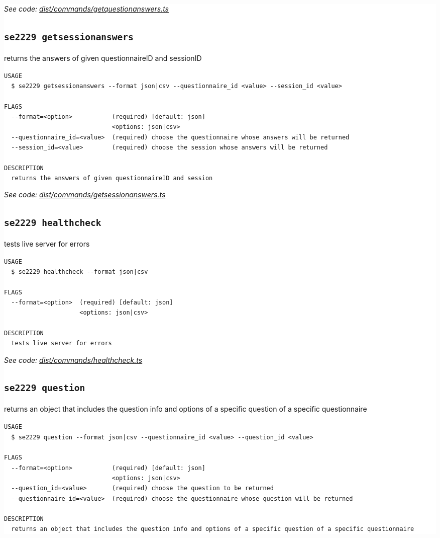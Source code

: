 _See code: [dist/commands/getquestionanswers.ts](https://github.com/cli/se2229/blob/v0.0.0/dist/commands/getquestionanswers.ts)_

## `se2229 getsessionanswers`

returns the answers of given questionnaireID and sessionID

```
USAGE
  $ se2229 getsessionanswers --format json|csv --questionnaire_id <value> --session_id <value>

FLAGS
  --format=<option>           (required) [default: json]
                              <options: json|csv>
  --questionnaire_id=<value>  (required) choose the questionnaire whose answers will be returned
  --session_id=<value>        (required) choose the session whose answers will be returned

DESCRIPTION
  returns the answers of given questionnaireID and session
```

_See code: [dist/commands/getsessionanswers.ts](https://github.com/cli/se2229/blob/v0.0.0/dist/commands/getsessionanswers.ts)_

## `se2229 healthcheck`

tests live server for errors

```
USAGE
  $ se2229 healthcheck --format json|csv

FLAGS
  --format=<option>  (required) [default: json]
                     <options: json|csv>

DESCRIPTION
  tests live server for errors
```

_See code: [dist/commands/healthcheck.ts](https://github.com/cli/se2229/blob/v0.0.0/dist/commands/healthcheck.ts)_

## `se2229 question`

returns an object that includes the question info and options of a specific question of a specific questionnaire

```
USAGE
  $ se2229 question --format json|csv --questionnaire_id <value> --question_id <value>

FLAGS
  --format=<option>           (required) [default: json]
                              <options: json|csv>
  --question_id=<value>       (required) choose the question to be returned
  --questionnaire_id=<value>  (required) choose the questionnaire whose question will be returned

DESCRIPTION
  returns an object that includes the question info and options of a specific question of a specific questionnaire
```

